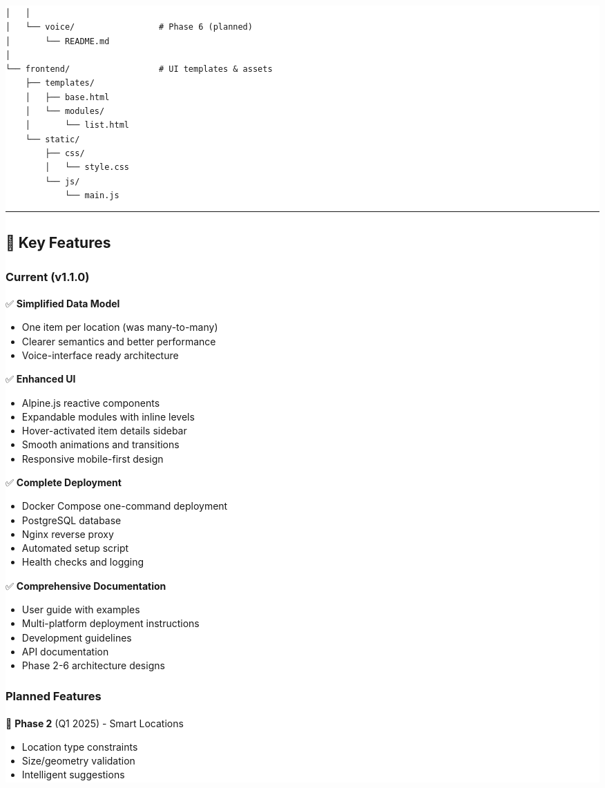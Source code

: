 ```
│   │
│   └── voice/                 # Phase 6 (planned)
│       └── README.md
│
└── frontend/                  # UI templates & assets
    ├── templates/
    │   ├── base.html
    │   └── modules/
    │       └── list.html
    └── static/
        ├── css/
        │   └── style.css
        └── js/
            └── main.js
```

---

## 🎯 Key Features

### Current (v1.1.0)
✅ **Simplified Data Model**
- One item per location (was many-to-many)
- Clearer semantics and better performance
- Voice-interface ready architecture

✅ **Enhanced UI**
- Alpine.js reactive components
- Expandable modules with inline levels
- Hover-activated item details sidebar
- Smooth animations and transitions
- Responsive mobile-first design

✅ **Complete Deployment**
- Docker Compose one-command deployment
- PostgreSQL database
- Nginx reverse proxy
- Automated setup script
- Health checks and logging

✅ **Comprehensive Documentation**
- User guide with examples
- Multi-platform deployment instructions
- Development guidelines
- API documentation
- Phase 2-6 architecture designs

### Planned Features

🚧 **Phase 2** (Q1 2025) - Smart Locations
- Location type constraints
- Size/geometry validation
- Intelligent suggestions
